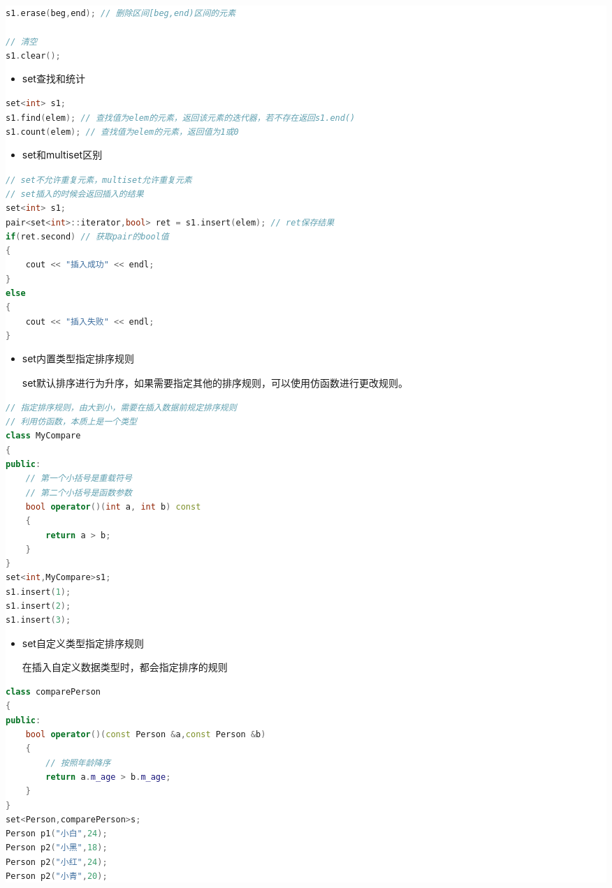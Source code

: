 ```cpp
s1.erase(beg,end); // 删除区间[beg,end)区间的元素

// 清空
s1.clear();
```
* set查找和统计
```cpp
set<int> s1;
s1.find(elem); // 查找值为elem的元素，返回该元素的迭代器，若不存在返回s1.end()
s1.count(elem); // 查找值为elem的元素，返回值为1或0
```
* set和multiset区别
```cpp
// set不允许重复元素，multiset允许重复元素
// set插入的时候会返回插入的结果
set<int> s1;
pair<set<int>::iterator,bool> ret = s1.insert(elem); // ret保存结果
if(ret.second) // 获取pair的bool值
{
    cout << "插入成功" << endl;
}
else
{
    cout << "插入失败" << endl;
}
```
* set内置类型指定排序规则
    
    set默认排序进行为升序，如果需要指定其他的排序规则，可以使用仿函数进行更改规则。
```cpp
// 指定排序规则，由大到小，需要在插入数据前规定排序规则
// 利用仿函数，本质上是一个类型
class MyCompare
{
public:
    // 第一个小括号是重载符号
    // 第二个小括号是函数参数
    bool operator()(int a, int b) const
    {
        return a > b;
    }
}
set<int,MyCompare>s1;
s1.insert(1);
s1.insert(2);
s1.insert(3);
```
* set自定义类型指定排序规则

    在插入自定义数据类型时，都会指定排序的规则
```cpp
class comparePerson
{
public:
    bool operator()(const Person &a,const Person &b)
    {
        // 按照年龄降序
        return a.m_age > b.m_age;
    }
}
set<Person,comparePerson>s;
Person p1("小白",24);
Person p2("小黑",18);
Person p2("小红",24);
Person p2("小青",20);
```